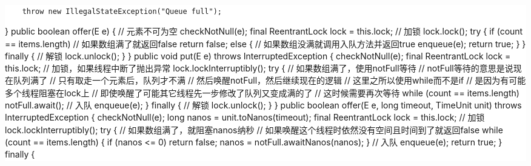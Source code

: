         throw new IllegalStateException("Queue full");
}
public boolean offer(E e) {
    // 元素不可为空
    checkNotNull(e);
    final ReentrantLock lock = this.lock;
    // 加锁
    lock.lock();
    try {
        if (count == items.length)
            // 如果数组满了就返回false
            return false;
        else {
            // 如果数组没满就调用入队方法并返回true
            enqueue(e);
            return true;
        }
    } finally {
        // 解锁
        lock.unlock();
    }
}
public void put(E e) throws InterruptedException {
    checkNotNull(e);
    final ReentrantLock lock = this.lock;
    // 加锁，如果线程中断了抛出异常
    lock.lockInterruptibly();
    try {
        // 如果数组满了，使用notFull等待
        // notFull等待的意思是说现在队列满了
        // 只有取走一个元素后，队列才不满
        // 然后唤醒notFull，然后继续现在的逻辑
        // 这里之所以使用while而不是if
        // 是因为有可能多个线程阻塞在lock上
        // 即使唤醒了可能其它线程先一步修改了队列又变成满的了
        // 这时候需要再次等待
        while (count == items.length)
            notFull.await();
        // 入队
        enqueue(e);
    } finally {
        // 解锁
        lock.unlock();
    }
}
public boolean offer(E e, long timeout, TimeUnit unit)
    throws InterruptedException {
    checkNotNull(e);
    long nanos = unit.toNanos(timeout);
    final ReentrantLock lock = this.lock;
    // 加锁
    lock.lockInterruptibly();
    try {
        // 如果数组满了，就阻塞nanos纳秒
        // 如果唤醒这个线程时依然没有空间且时间到了就返回false
        while (count == items.length) {
            if (nanos &lt;= 0)
                return false;
            nanos = notFull.awaitNanos(nanos);
        }
        // 入队
        enqueue(e);
        return true;
    } finally {